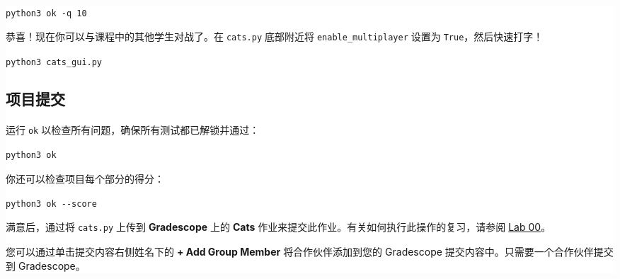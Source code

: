```
python3 ok -q 10
```

恭喜！现在你可以与课程中的其他学生对战了。在 `cats.py` 底部附近将 `enable_multiplayer` 设置为 `True`，然后快速打字！

```
python3 cats_gui.py
```

## 项目提交

运行 `ok` 以检查所有问题，确保所有测试都已解锁并通过：

```
python3 ok
```

你还可以检查项目每个部分的得分：

```
python3 ok --score
```

满意后，通过将 `cats.py` 上传到 **Gradescope** 上的 **Cats** 作业来提交此作业。有关如何执行此操作的复习，请参阅 [Lab 00](https://cs61a.org/lab/lab00/#task-c-submitting-the-assignment)。

您可以通过单击提交内容右侧姓名下的 **+ Add Group Member** 将合作伙伴添加到您的 Gradescope 提交内容中。只需要一个合作伙伴提交到 Gradescope。

